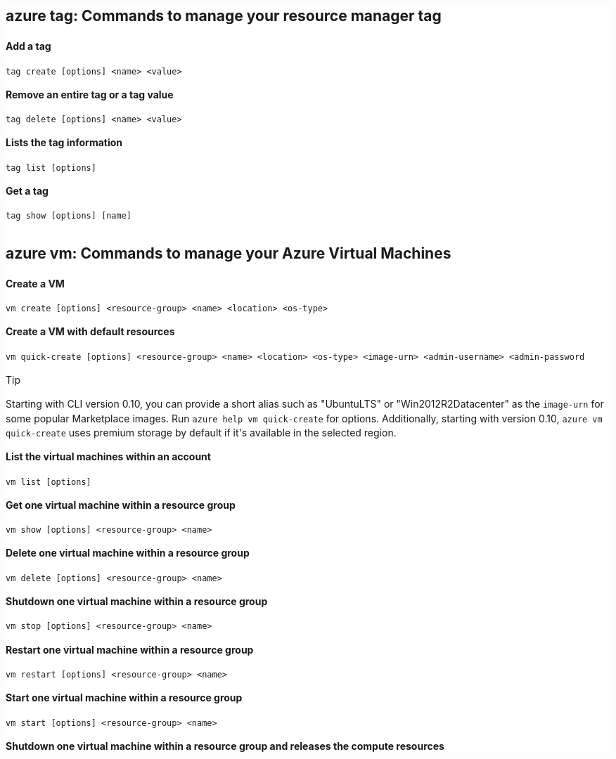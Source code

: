 ## azure tag: Commands to manage your resource manager tag
**Add a tag**

    tag create [options] <name> <value>

**Remove an entire tag or a tag value**

    tag delete [options] <name> <value>

**Lists the tag information**

    tag list [options]

**Get a tag**

    tag show [options] [name]

## azure vm: Commands to manage your Azure Virtual Machines
**Create a VM**

    vm create [options] <resource-group> <name> <location> <os-type>

**Create a VM with default resources**

    vm quick-create [options] <resource-group> <name> <location> <os-type> <image-urn> <admin-username> <admin-password

> [!TIP]
> Starting with CLI version 0.10, you can provide a short alias such as "UbuntuLTS" or "Win2012R2Datacenter" as the `image-urn` for some popular Marketplace images. Run `azure help vm quick-create` for options. Additionally, starting with version 0.10, `azure vm quick-create` uses premium storage by default if it's available in the selected region.
> 
> 

**List the virtual machines within an account**

    vm list [options]

**Get one virtual machine within a resource group**

    vm show [options] <resource-group> <name>

**Delete one virtual machine within a resource group**

    vm delete [options] <resource-group> <name>

**Shutdown one virtual machine within a resource group**

    vm stop [options] <resource-group> <name>

**Restart one virtual machine within a resource group**

    vm restart [options] <resource-group> <name>

**Start one virtual machine within a resource group**

    vm start [options] <resource-group> <name>

**Shutdown one virtual machine within a resource group and releases the compute resources**
